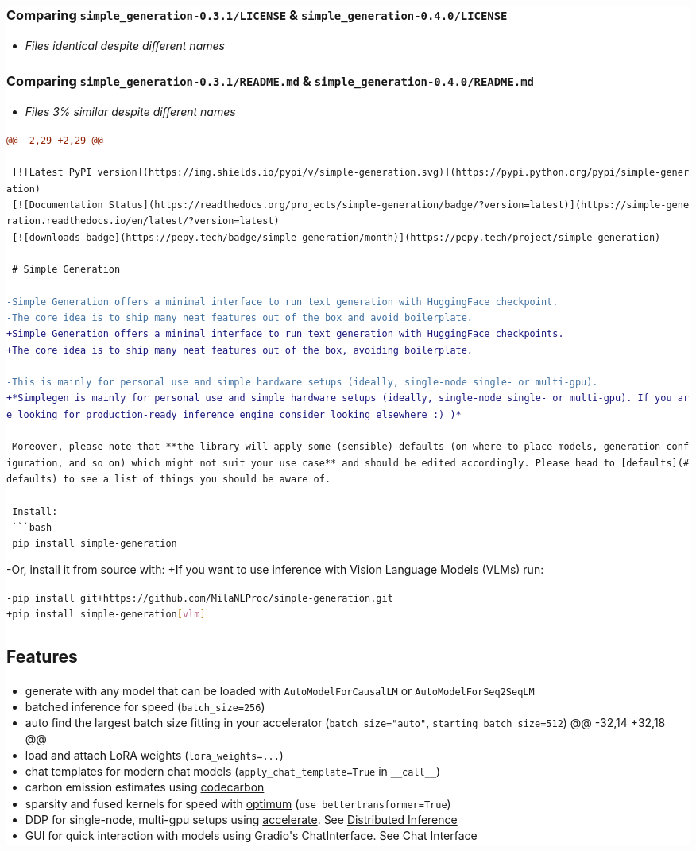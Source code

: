 ### Comparing `simple_generation-0.3.1/LICENSE` & `simple_generation-0.4.0/LICENSE`

 * *Files identical despite different names*

### Comparing `simple_generation-0.3.1/README.md` & `simple_generation-0.4.0/README.md`

 * *Files 3% similar despite different names*

```diff
@@ -2,29 +2,29 @@
 
 [![Latest PyPI version](https://img.shields.io/pypi/v/simple-generation.svg)](https://pypi.python.org/pypi/simple-generation)
 [![Documentation Status](https://readthedocs.org/projects/simple-generation/badge/?version=latest)](https://simple-generation.readthedocs.io/en/latest/?version=latest)
 [![downloads badge](https://pepy.tech/badge/simple-generation/month)](https://pepy.tech/project/simple-generation)
 
 # Simple Generation
 
-Simple Generation offers a minimal interface to run text generation with HuggingFace checkpoint.
-The core idea is to ship many neat features out of the box and avoid boilerplate.
+Simple Generation offers a minimal interface to run text generation with HuggingFace checkpoints.
+The core idea is to ship many neat features out of the box, avoiding boilerplate.
 
-This is mainly for personal use and simple hardware setups (ideally, single-node single- or multi-gpu).
+*Simplegen is mainly for personal use and simple hardware setups (ideally, single-node single- or multi-gpu). If you are looking for production-ready inference engine consider looking elsewhere :) )*
 
 Moreover, please note that **the library will apply some (sensible) defaults (on where to place models, generation configuration, and so on) which might not suit your use case** and should be edited accordingly. Please head to [defaults](#defaults) to see a list of things you should be aware of.
 
 Install:
 ```bash
 pip install simple-generation
 ```
 
-Or, install it from source with:
+If you want to use inference with Vision Language Models (VLMs) run:
 ```bash
-pip install git+https://github.com/MilaNLProc/simple-generation.git
+pip install simple-generation[vlm]
 ```
 
 ## Features
 
 - generate with any model that can be loaded with `AutoModelForCausalLM` or `AutoModelForSeq2SeqLM`
 - batched inference for speed (`batch_size=256`)
 - auto find the largest batch size fitting in your accelerator (`batch_size="auto"`, `starting_batch_size=512`)
@@ -32,14 +32,18 @@
 - load and attach LoRA weights (`lora_weights=...`)
 - chat templates for modern chat models (`apply_chat_template=True` in `__call__`)
 - carbon emission estimates using [codecarbon](https://mlco2.github.io/codecarbon/)
 - sparsity and fused kernels for speed with [optimum](https://huggingface.co/docs/optimum/main/en/index) (`use_bettertransformer=True`)
 - DDP for single-node, multi-gpu setups using [accelerate](https://github.com/huggingface/accelerate). See [Distributed Inference](#distributed-inference)
 - GUI for quick interaction with models using Gradio's [ChatInterface](https://www.gradio.app/guides/creating-a-chatbot-fast#customizing-your-chatbot). See [Chat Interface](#chat-interface)
 